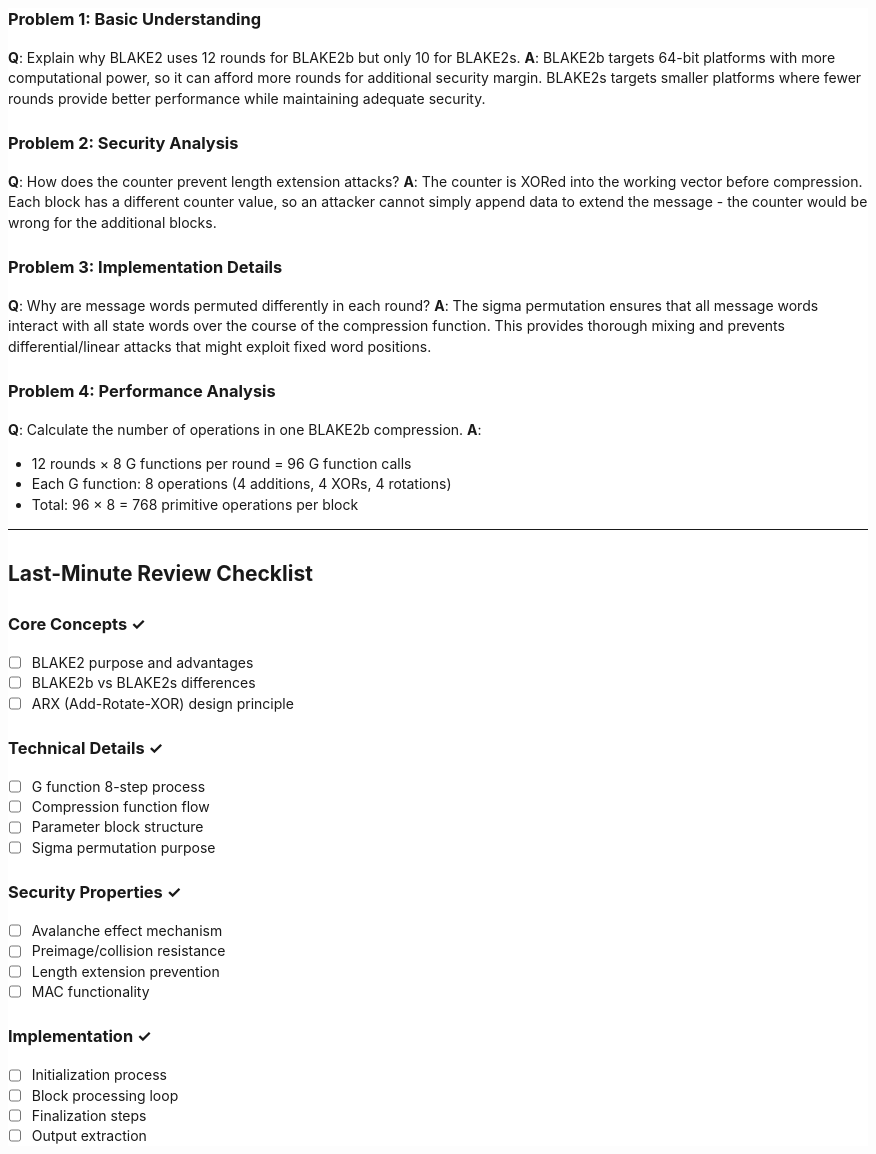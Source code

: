 ### Problem 1: Basic Understanding
**Q**: Explain why BLAKE2 uses 12 rounds for BLAKE2b but only 10 for BLAKE2s.
**A**: BLAKE2b targets 64-bit platforms with more computational power, so it can afford more rounds for additional security margin. BLAKE2s targets smaller platforms where fewer rounds provide better performance while maintaining adequate security.

### Problem 2: Security Analysis  
**Q**: How does the counter prevent length extension attacks?
**A**: The counter is XORed into the working vector before compression. Each block has a different counter value, so an attacker cannot simply append data to extend the message - the counter would be wrong for the additional blocks.

### Problem 3: Implementation Details
**Q**: Why are message words permuted differently in each round?
**A**: The sigma permutation ensures that all message words interact with all state words over the course of the compression function. This provides thorough mixing and prevents differential/linear attacks that might exploit fixed word positions.

### Problem 4: Performance Analysis
**Q**: Calculate the number of operations in one BLAKE2b compression.
**A**: 
- 12 rounds × 8 G functions per round = 96 G function calls
- Each G function: 8 operations (4 additions, 4 XORs, 4 rotations)
- Total: 96 × 8 = 768 primitive operations per block

---

## Last-Minute Review Checklist

### Core Concepts ✓
- [ ] BLAKE2 purpose and advantages
- [ ] BLAKE2b vs BLAKE2s differences
- [ ] ARX (Add-Rotate-XOR) design principle

### Technical Details ✓
- [ ] G function 8-step process
- [ ] Compression function flow
- [ ] Parameter block structure
- [ ] Sigma permutation purpose

### Security Properties ✓
- [ ] Avalanche effect mechanism
- [ ] Preimage/collision resistance
- [ ] Length extension prevention
- [ ] MAC functionality

### Implementation ✓
- [ ] Initialization process
- [ ] Block processing loop
- [ ] Finalization steps
- [ ] Output extraction
